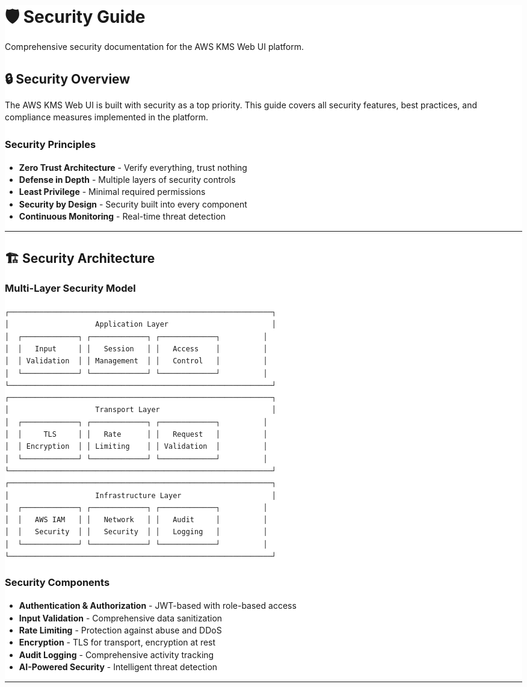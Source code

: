 # 🛡️ Security Guide

Comprehensive security documentation for the AWS KMS Web UI platform.

## 🔒 **Security Overview**

The AWS KMS Web UI is built with security as a top priority. This guide covers all security features, best practices, and compliance measures implemented in the platform.

### **Security Principles**
- **Zero Trust Architecture** - Verify everything, trust nothing
- **Defense in Depth** - Multiple layers of security controls
- **Least Privilege** - Minimal required permissions
- **Security by Design** - Security built into every component
- **Continuous Monitoring** - Real-time threat detection

---

## 🏗️ **Security Architecture**

### **Multi-Layer Security Model**
```
┌─────────────────────────────────────────────────────────────┐
│                    Application Layer                        │
│  ┌─────────────┐ ┌─────────────┐ ┌─────────────┐          │
│  │   Input     │ │   Session   │ │   Access    │          │
│  │ Validation  │ │ Management  │ │   Control   │          │
│  └─────────────┘ └─────────────┘ └─────────────┘          │
└─────────────────────────────────────────────────────────────┘
┌─────────────────────────────────────────────────────────────┐
│                    Transport Layer                          │
│  ┌─────────────┐ ┌─────────────┐ ┌─────────────┐          │
│  │     TLS     │ │   Rate      │ │   Request   │          │
│  │ Encryption  │ │ Limiting    │ │ Validation  │          │
│  └─────────────┘ └─────────────┘ └─────────────┘          │
└─────────────────────────────────────────────────────────────┘
┌─────────────────────────────────────────────────────────────┐
│                    Infrastructure Layer                     │
│  ┌─────────────┐ ┌─────────────┐ ┌─────────────┐          │
│  │   AWS IAM   │ │   Network   │ │   Audit     │          │
│  │   Security  │ │   Security  │ │   Logging   │          │
│  └─────────────┘ └─────────────┘ └─────────────┘          │
└─────────────────────────────────────────────────────────────┘
```

### **Security Components**
- **Authentication & Authorization** - JWT-based with role-based access
- **Input Validation** - Comprehensive data sanitization
- **Rate Limiting** - Protection against abuse and DDoS
- **Encryption** - TLS for transport, encryption at rest
- **Audit Logging** - Comprehensive activity tracking
- **AI-Powered Security** - Intelligent threat detection

---
